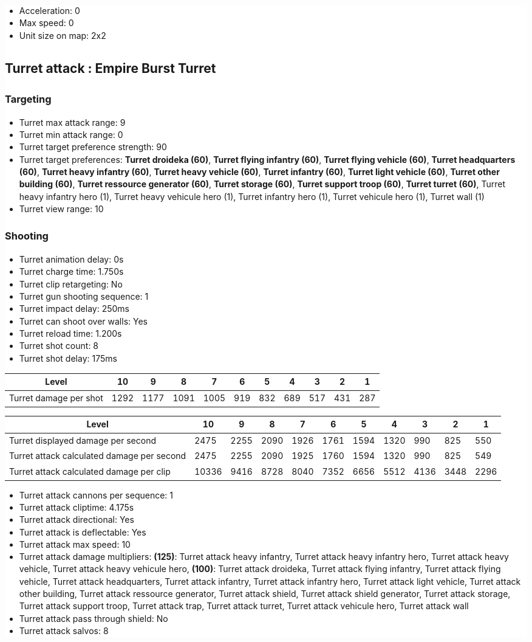   * Acceleration: 0
  * Max speed: 0
  * Unit size on map: 2x2

## Turret attack : Empire Burst Turret


### Targeting

  * Turret max attack range: 9
  * Turret min attack range: 0
  * Turret target preference strength: 90
  * Turret target preferences: **Turret droideka (60)**, **Turret flying infantry (60)**, **Turret flying vehicle (60)**, **Turret headquarters (60)**, **Turret heavy infantry (60)**, **Turret heavy vehicle (60)**, **Turret infantry (60)**, **Turret light vehicle (60)**, **Turret other building (60)**, **Turret ressource generator (60)**, **Turret storage (60)**, **Turret support troop (60)**, **Turret turret (60)**, Turret heavy infantry hero (1), Turret heavy vehicule hero (1), Turret infantry hero (1), Turret vehicule hero (1), Turret wall (1)
  * Turret view range: 10

### Shooting

  * Turret animation delay: 0s
  * Turret charge time: 1.750s
  * Turret clip retargeting: No
  * Turret gun shooting sequence: 1
  * Turret impact delay: 250ms
  * Turret can shoot over walls: Yes
  * Turret reload time: 1.200s
  * Turret shot count: 8
  * Turret shot delay: 175ms

|Level                 |10  |9   |8   |7   |6  |5  |4  |3  |2  |1  |
|----------------------|----|----|----|----|---|---|---|---|---|---|
|Turret damage per shot|1292|1177|1091|1005|919|832|689|517|431|287|


|Level                                     |10   |9   |8   |7   |6   |5   |4   |3   |2   |1   |
|------------------------------------------|-----|----|----|----|----|----|----|----|----|----|
|Turret displayed damage per second        |2475 |2255|2090|1926|1761|1594|1320|990 |825 |550 |
|Turret attack calculated damage per second|2475 |2255|2090|1925|1760|1594|1320|990 |825 |549 |
|Turret attack calculated damage per clip  |10336|9416|8728|8040|7352|6656|5512|4136|3448|2296|


  * Turret attack cannons per sequence: 1
  * Turret attack cliptime: 4.175s
  * Turret attack directional: Yes
  * Turret attack is deflectable: Yes
  * Turret attack max speed: 10
  * Turret attack damage multipliers: **(125)**: Turret attack heavy infantry, Turret attack heavy infantry hero, Turret attack heavy vehicle, Turret attack heavy vehicule hero, **(100)**: Turret attack droideka, Turret attack flying infantry, Turret attack flying vehicle, Turret attack headquarters, Turret attack infantry, Turret attack infantry hero, Turret attack light vehicle, Turret attack other building, Turret attack ressource generator, Turret attack shield, Turret attack shield generator, Turret attack storage, Turret attack support troop, Turret attack trap, Turret attack turret, Turret attack vehicule hero, Turret attack wall
  * Turret attack pass through shield: No
  * Turret attack salvos: 8
